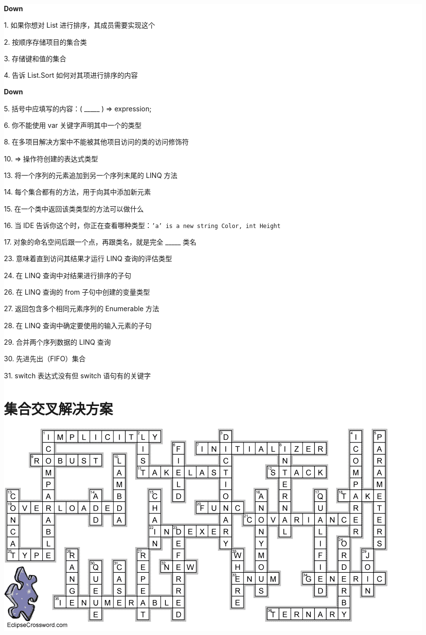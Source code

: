**Down**

1\. 如果你想对 List 进行排序，其成员需要实现这个

2\. 按顺序存储项目的集合类

3\. 存储键和值的集合

4\. 告诉 List.Sort 如何对其项进行排序的内容

**Down**

5\. 括号中应填写的内容：( _____ ) => expression;

6\. 你不能使用 var 关键字声明其中一个的类型

8\. 在多项目解决方案中不能被其他项目访问的类的访问修饰符

10\. => 操作符创建的表达式类型

13\. 将一个序列的元素追加到另一个序列末尾的 LINQ 方法

14\. 每个集合都有的方法，用于向其中添加新元素

15\. 在一个类中返回该类类型的方法可以做什么

16\. 当 IDE 告诉你这个时，你正在查看哪种类型：`’a’ is a new string Color, int Height`

17\. 对象的命名空间后跟一个点，再跟类名，就是完全 _____ 类名

23\. 意味着直到访问其结果才运行 LINQ 查询的评估类型

24\. 在 LINQ 查询中对结果进行排序的子句

26\. 在 LINQ 查询的 from 子句中创建的变量类型

27\. 返回包含多个相同元素序列的 Enumerable 方法

28\. 在 LINQ 查询中确定要使用的输入元素的子句

29\. 合并两个序列数据的 LINQ 查询

30\. 先进先出（FIFO）集合

31\. switch 表达式没有但 switch 语句有的关键字

# 集合交叉解决方案

![Images](img/pg528-3.png)
